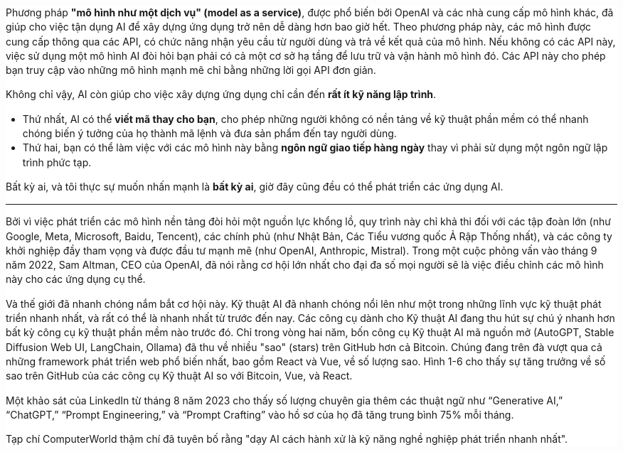 Phương pháp **"mô hình như một dịch vụ" (model as a service)**, được phổ biến bởi OpenAI và các nhà cung cấp mô hình khác, đã giúp cho việc tận dụng AI để xây dựng ứng dụng trở nên dễ dàng hơn bao giờ hết. Theo phương pháp này, các mô hình được cung cấp thông qua các API, có chức năng nhận yêu cầu từ người dùng và trả về kết quả của mô hình. Nếu không có các API này, việc sử dụng một mô hình AI đòi hỏi bạn phải có cả một cơ sở hạ tầng để lưu trữ và vận hành mô hình đó. Các API này cho phép bạn truy cập vào những mô hình mạnh mẽ chỉ bằng những lời gọi API đơn giản.

Không chỉ vậy, AI còn giúp cho việc xây dựng ứng dụng chỉ cần đến **rất ít kỹ năng lập trình**.

*   Thứ nhất, AI có thể **viết mã thay cho bạn**, cho phép những người không có nền tảng về kỹ thuật phần mềm có thể nhanh chóng biến ý tưởng của họ thành mã lệnh và đưa sản phẩm đến tay người dùng.
*   Thứ hai, bạn có thể làm việc với các mô hình này bằng **ngôn ngữ giao tiếp hàng ngày** thay vì phải sử dụng một ngôn ngữ lập trình phức tạp.

Bất kỳ ai, và tôi thực sự muốn nhấn mạnh là **bất kỳ ai**, giờ đây cũng đều có thể phát triển các ứng dụng AI.

***

Bởi vì việc phát triển các mô hình nền tảng đòi hỏi một nguồn lực khổng lồ, quy trình này chỉ khả thi đối với các tập đoàn lớn (như Google, Meta, Microsoft, Baidu, Tencent), các chính phủ (như Nhật Bản, Các Tiểu vương quốc Ả Rập Thống nhất), và các công ty khởi nghiệp đầy tham vọng và được đầu tư mạnh mẽ (như OpenAI, Anthropic, Mistral). Trong một cuộc phỏng vấn vào tháng 9 năm 2022, Sam Altman, CEO của OpenAI, đã nói rằng cơ hội lớn nhất cho đại đa số mọi người sẽ là việc điều chỉnh các mô hình này cho các ứng dụng cụ thể.

Và thế giới đã nhanh chóng nắm bắt cơ hội này. Kỹ thuật AI đã nhanh chóng nổi lên như một trong những lĩnh vực kỹ thuật phát triển nhanh nhất, và rất có thể là nhanh nhất từ trước đến nay. Các công cụ dành cho Kỹ thuật AI đang thu hút sự chú ý nhanh hơn bất kỳ công cụ kỹ thuật phần mềm nào trước đó. Chỉ trong vòng hai năm, bốn công cụ Kỹ thuật AI mã nguồn mở (AutoGPT, Stable Diffusion Web UI, LangChain, Ollama) đã thu về nhiều "sao" (stars) trên GitHub hơn cả Bitcoin. Chúng đang trên đà vượt qua cả những framework phát triển web phổ biến nhất, bao gồm React và Vue, về số lượng sao. Hình 1-6 cho thấy sự tăng trưởng về số sao trên GitHub của các công cụ Kỹ thuật AI so với Bitcoin, Vue, và React.

Một khảo sát của LinkedIn từ tháng 8 năm 2023 cho thấy số lượng chuyên gia thêm các thuật ngữ như “Generative AI,” “ChatGPT,” “Prompt Engineering,” và “Prompt Crafting” vào hồ sơ của họ đã tăng trung bình 75% mỗi tháng.

Tạp chí ComputerWorld thậm chí đã tuyên bố rằng "dạy AI cách hành xử là kỹ năng nghề nghiệp phát triển nhanh nhất".
